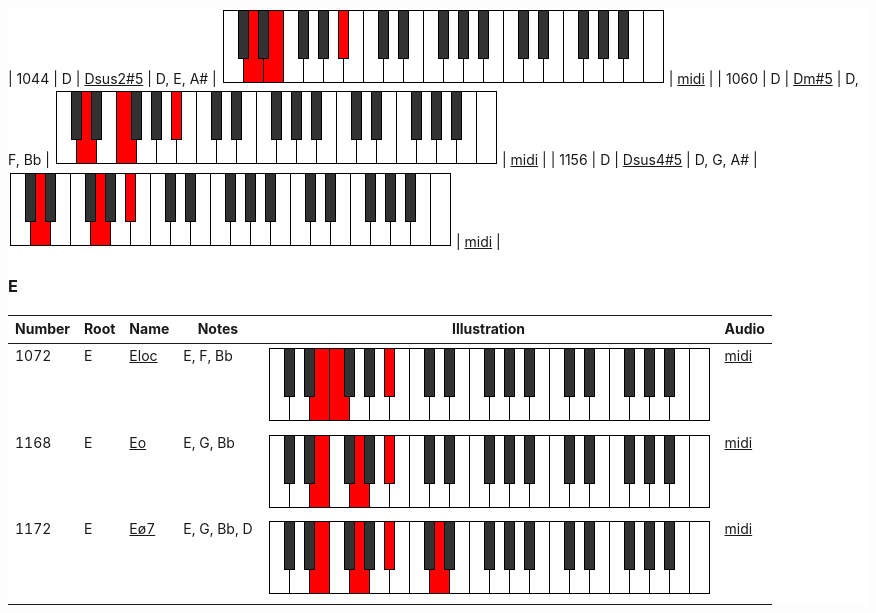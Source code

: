 | 1044 | D | [Dsus2#5](ChordDNaturalSuspendedSecondSharpFifth.md) | D, E, A# | ![Dsus2#5](ChordDNaturalSuspendedSecondSharpFifthRootPosition.png) | [midi](ChordDNaturalSuspendedSecondSharpFifthRootPosition.mid) |
| 1060 | D | [Dm#5](ChordDNaturalMinorSharpFifth.md) | D, F, Bb | ![Dm#5](ChordDNaturalMinorSharpFifthRootPosition.png) | [midi](ChordDNaturalMinorSharpFifthRootPosition.mid) |
| 1156 | D | [Dsus4#5](ChordDNaturalSuspendedFourthSharpFifth.md) | D, G, A# | ![Dsus4#5](ChordDNaturalSuspendedFourthSharpFifthRootPosition.png) | [midi](ChordDNaturalSuspendedFourthSharpFifthRootPosition.mid) |

### E

| Number | Root | Name | Notes | Illustration | Audio |
|--------|------|------|-------|--------------|-------|
| 1072 | E | [Eloc](ChordENaturalLocrian.md) | E, F, Bb | ![Eloc](ChordENaturalLocrianRootPosition.png) | [midi](ChordENaturalLocrianRootPosition.mid) |
| 1168 | E | [Eo](ChordENaturalDiminished.md) | E, G, Bb | ![Eo](ChordENaturalDiminishedRootPosition.png) | [midi](ChordENaturalDiminishedRootPosition.mid) |
| 1172 | E | [Eø7](ChordENaturalHalfDiminishedSeventh.md) | E, G, Bb, D | ![Eø7](ChordENaturalHalfDiminishedSeventhRootPosition.png) | [midi](ChordENaturalHalfDiminishedSeventhRootPosition.mid) |

